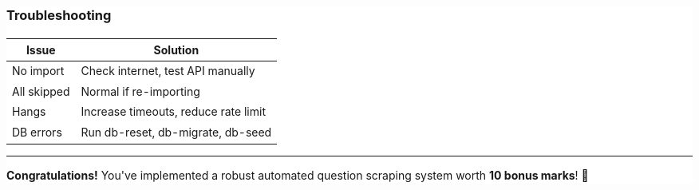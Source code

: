 ### Troubleshooting

| Issue | Solution |
|-------|----------|
| No import | Check internet, test API manually |
| All skipped | Normal if re-importing |
| Hangs | Increase timeouts, reduce rate limit |
| DB errors | Run db-reset, db-migrate, db-seed |

---

**Congratulations!** You've implemented a robust automated question scraping system worth **10 bonus marks**! 🎉
